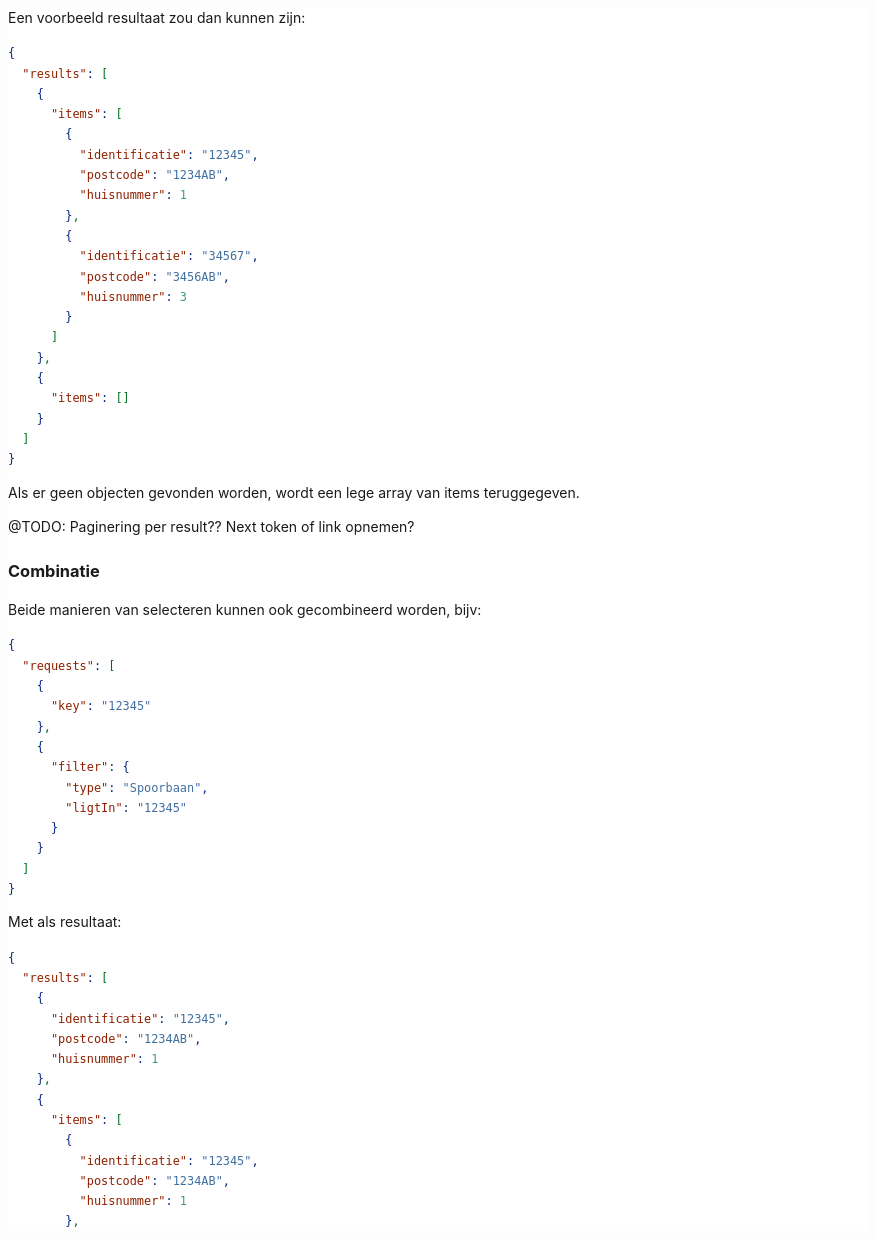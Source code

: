 Een voorbeeld resultaat zou dan kunnen zijn:

```json
{
  "results": [
    {
      "items": [
        {
          "identificatie": "12345",
          "postcode": "1234AB",
          "huisnummer": 1
        },
        {
          "identificatie": "34567",
          "postcode": "3456AB",
          "huisnummer": 3
        }
      ]
    },
    {
      "items": []
    }
  ]
}
```

Als er geen objecten gevonden worden, wordt een lege array van items teruggegeven.

@TODO: Paginering per result?? Next token of link opnemen?

### Combinatie

Beide manieren van selecteren kunnen ook gecombineerd worden, bijv:

```json
{
  "requests": [
    {
      "key": "12345"
    },
    {
      "filter": {
        "type": "Spoor­baan",
        "ligtIn": "12345"
      }
    }
  ]
}
```

Met als resultaat:

```json
{
  "results": [
    {
      "identificatie": "12345",
      "postcode": "1234AB",
      "huisnummer": 1
    },
    {
      "items": [
        {
          "identificatie": "12345",
          "postcode": "1234AB",
          "huisnummer": 1
        },
```